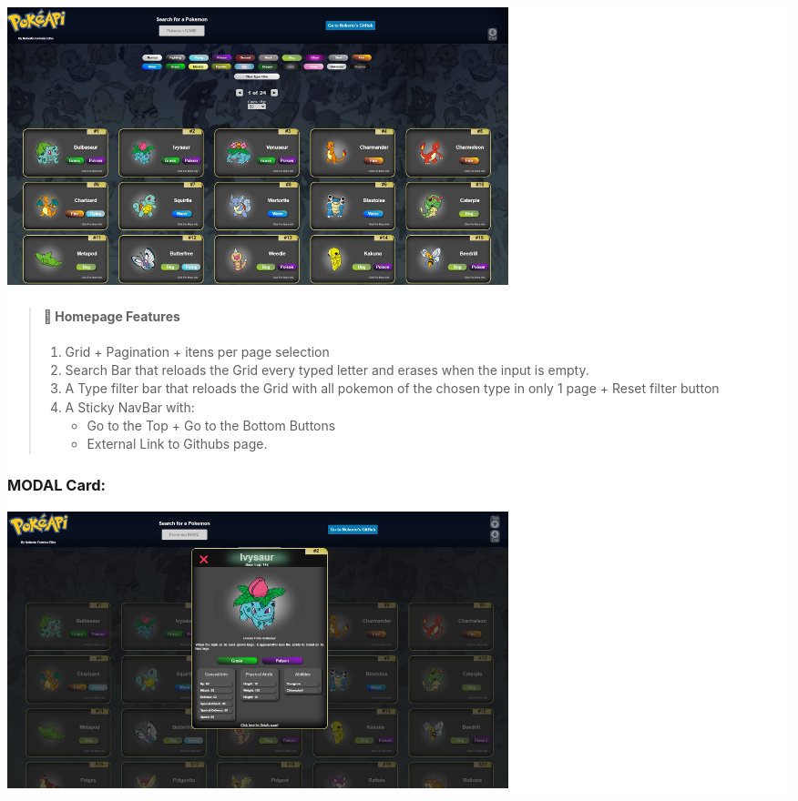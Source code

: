 <img src='https://github.com/NobertoFerreiraFilho/PokedexNFF/blob/master/src/image/Homepage.jpg' Width='550'/>

>#### :hammer: Homepage Features
>
>1. Grid + Pagination + itens per page selection
>2. Search Bar that reloads the Grid every typed letter and erases when the input is empty.
>3. A Type filter bar that reloads the Grid with all pokemon of the chosen type in only 1 page + Reset filter button
>4. A Sticky NavBar with:
>    - Go to the Top + Go to the Bottom Buttons
>    - External Link to Githubs page.
>
### MODAL Card:

<img src='https://github.com/NobertoFerreiraFilho/PokedexNFF/blob/master/src/image/Modal(homepage).jpg' width='550'/>
